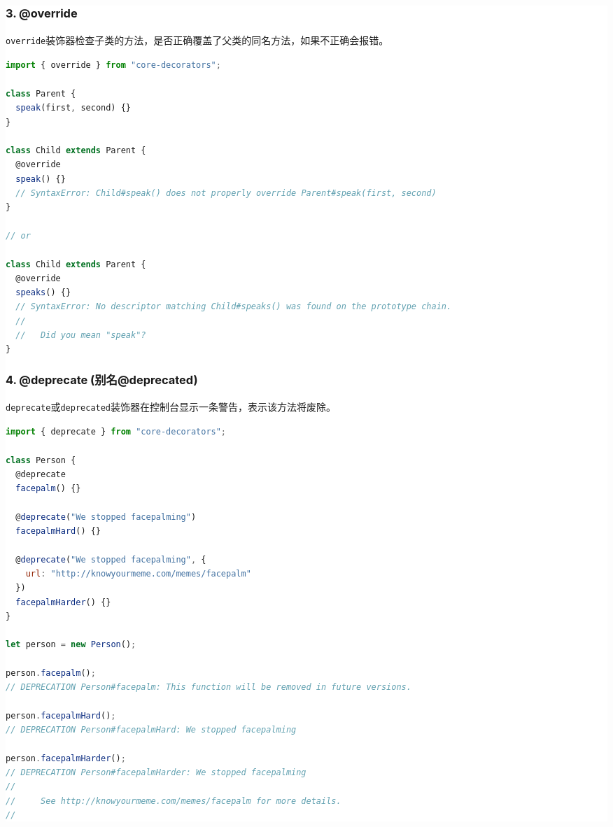 ### 3. @override

`override`装饰器检查子类的方法，是否正确覆盖了父类的同名方法，如果不正确会报错。

```javascript
import { override } from "core-decorators";

class Parent {
  speak(first, second) {}
}

class Child extends Parent {
  @override
  speak() {}
  // SyntaxError: Child#speak() does not properly override Parent#speak(first, second)
}

// or

class Child extends Parent {
  @override
  speaks() {}
  // SyntaxError: No descriptor matching Child#speaks() was found on the prototype chain.
  //
  //   Did you mean "speak"?
}
```

### 4. @deprecate (别名@deprecated)

`deprecate`或`deprecated`装饰器在控制台显示一条警告，表示该方法将废除。

```javascript
import { deprecate } from "core-decorators";

class Person {
  @deprecate
  facepalm() {}

  @deprecate("We stopped facepalming")
  facepalmHard() {}

  @deprecate("We stopped facepalming", {
    url: "http://knowyourmeme.com/memes/facepalm"
  })
  facepalmHarder() {}
}

let person = new Person();

person.facepalm();
// DEPRECATION Person#facepalm: This function will be removed in future versions.

person.facepalmHard();
// DEPRECATION Person#facepalmHard: We stopped facepalming

person.facepalmHarder();
// DEPRECATION Person#facepalmHarder: We stopped facepalming
//
//     See http://knowyourmeme.com/memes/facepalm for more details.
//
```
